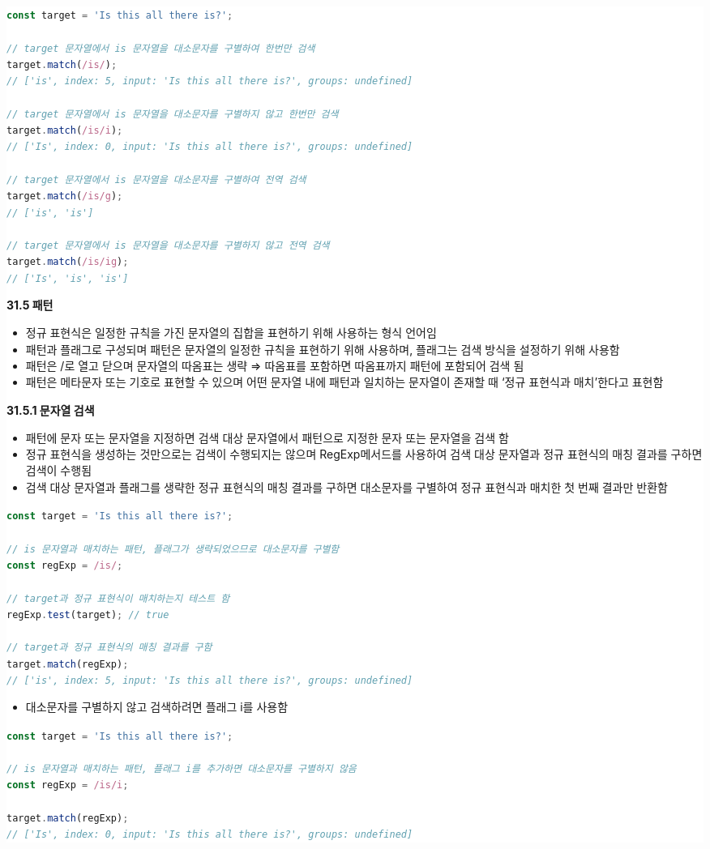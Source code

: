 ```jsx
const target = 'Is this all there is?';

// target 문자열에서 is 문자열을 대소문자를 구별하여 한번만 검색
target.match(/is/);
// ['is', index: 5, input: 'Is this all there is?', groups: undefined]

// target 문자열에서 is 문자열을 대소문자를 구별하지 않고 한번만 검색
target.match(/is/i);
// ['Is', index: 0, input: 'Is this all there is?', groups: undefined]

// target 문자열에서 is 문자열을 대소문자를 구별하여 전역 검색 
target.match(/is/g);
// ['is', 'is']

// target 문자열에서 is 문자열을 대소문자를 구별하지 않고 전역 검색
target.match(/is/ig);
// ['Is', 'is', 'is']
```

**31.5 패턴**

- 정규 표현식은 일정한 규칙을 가진 문자열의 집합을 표현하기 위해 사용하는 형식 언어임
- 패턴과 플래그로 구성되며 패턴은 문자열의 일정한 규칙을 표현하기 위해 사용하며, 플래그는 검색 방식을 설정하기 위해 사용함
- 패턴은 /로 열고 닫으며 문자열의 따옴표는 생략 ⇒ 따옴표를 포함하면 따옴표까지 패턴에 포함되어 검색 됨
- 패턴은 메타문자 또는 기호로 표현할 수 있으며 어떤 문자열 내에 패턴과 일치하는 문자열이 존재할 때 ‘정규 표현식과 매치’한다고 표현함

**31.5.1 문자열 검색**

- 패턴에 문자 또는 문자열을 지정하면 검색 대상 문자열에서 패턴으로 지정한 문자 또는 문자열을 검색 함
- 정규 표현식을 생성하는 것만으로는 검색이 수행되지는 않으며 RegExp메서드를 사용하여 검색 대상 문자열과 정규 표현식의 매칭 결과를 구하면 검색이 수행됨
- 검색 대상 문자열과 플래그를 생략한 정규 표현식의 매칭 결과를 구하면 대소문자를 구별하여 정규 표현식과 매치한 첫 번째 결과만 반환함

```jsx
const target = 'Is this all there is?';

// is 문자열과 매치하는 패턴, 플래그가 생략되었으므로 대소문자를 구별함
const regExp = /is/;

// target과 정규 표현식이 매치하는지 테스트 함
regExp.test(target); // true

// target과 정규 표현식의 매칭 결과를 구함
target.match(regExp);
// ['is', index: 5, input: 'Is this all there is?', groups: undefined]
```

- 대소문자를 구별하지 않고 검색하려면 플래그 i를 사용함

```jsx
const target = 'Is this all there is?';

// is 문자열과 매치하는 패턴, 플래그 i를 추가하면 대소문자를 구별하지 않음
const regExp = /is/i;

target.match(regExp);
// ['Is', index: 0, input: 'Is this all there is?', groups: undefined]
```
